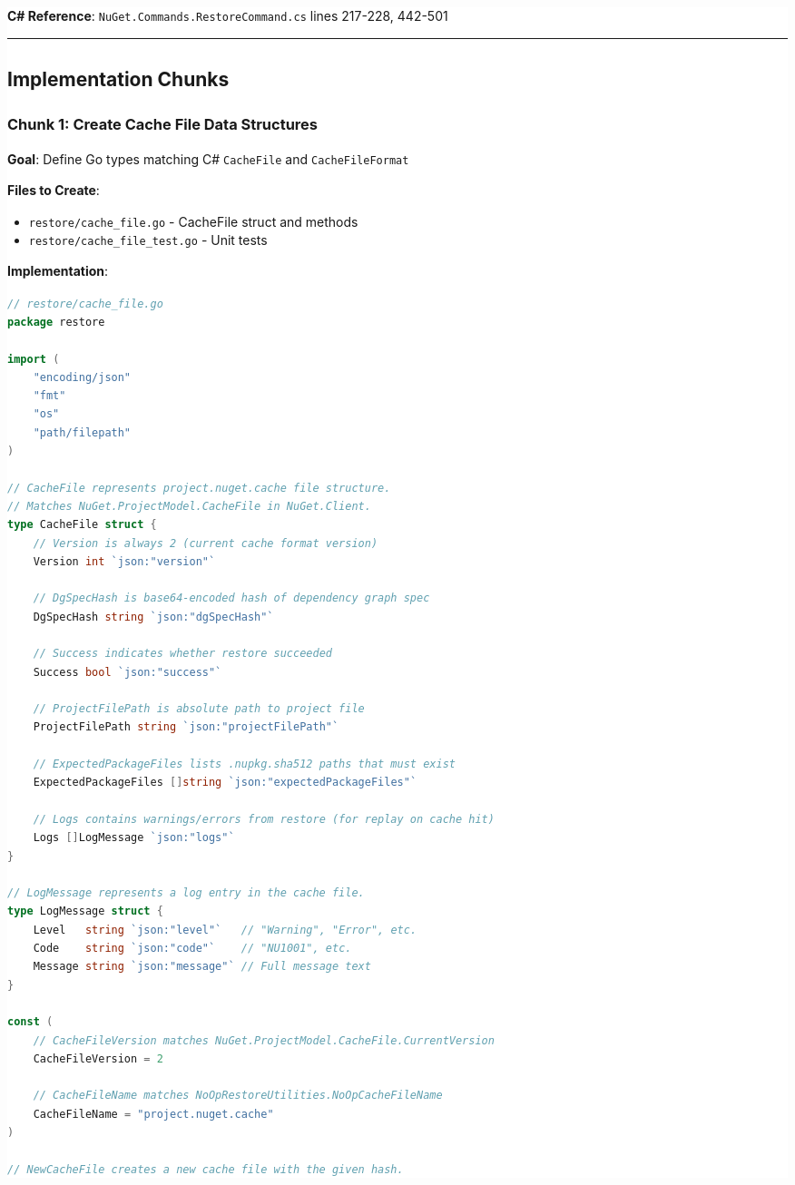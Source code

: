 **C# Reference**: `NuGet.Commands.RestoreCommand.cs` lines 217-228, 442-501

---

## Implementation Chunks

### Chunk 1: Create Cache File Data Structures

**Goal**: Define Go types matching C# `CacheFile` and `CacheFileFormat`

**Files to Create**:
- `restore/cache_file.go` - CacheFile struct and methods
- `restore/cache_file_test.go` - Unit tests

**Implementation**:

```go
// restore/cache_file.go
package restore

import (
	"encoding/json"
	"fmt"
	"os"
	"path/filepath"
)

// CacheFile represents project.nuget.cache file structure.
// Matches NuGet.ProjectModel.CacheFile in NuGet.Client.
type CacheFile struct {
	// Version is always 2 (current cache format version)
	Version int `json:"version"`

	// DgSpecHash is base64-encoded hash of dependency graph spec
	DgSpecHash string `json:"dgSpecHash"`

	// Success indicates whether restore succeeded
	Success bool `json:"success"`

	// ProjectFilePath is absolute path to project file
	ProjectFilePath string `json:"projectFilePath"`

	// ExpectedPackageFiles lists .nupkg.sha512 paths that must exist
	ExpectedPackageFiles []string `json:"expectedPackageFiles"`

	// Logs contains warnings/errors from restore (for replay on cache hit)
	Logs []LogMessage `json:"logs"`
}

// LogMessage represents a log entry in the cache file.
type LogMessage struct {
	Level   string `json:"level"`   // "Warning", "Error", etc.
	Code    string `json:"code"`    // "NU1001", etc.
	Message string `json:"message"` // Full message text
}

const (
	// CacheFileVersion matches NuGet.ProjectModel.CacheFile.CurrentVersion
	CacheFileVersion = 2

	// CacheFileName matches NoOpRestoreUtilities.NoOpCacheFileName
	CacheFileName = "project.nuget.cache"
)

// NewCacheFile creates a new cache file with the given hash.
```
